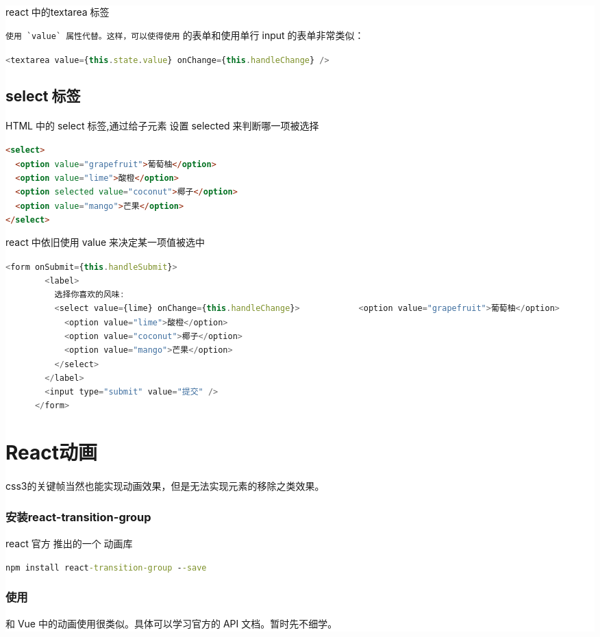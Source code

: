 react 中的textarea 标签

 `` 使用 `value` 属性代替。这样，可以使得使用 `` 的表单和使用单行 input 的表单非常类似： 

```javascript
<textarea value={this.state.value} onChange={this.handleChange} />
```

## select 标签

HTML 中的 select 标签,通过给子元素 设置 selected 来判断哪一项被选择

```HTML
<select>
  <option value="grapefruit">葡萄柚</option>
  <option value="lime">酸橙</option>
  <option selected value="coconut">椰子</option>
  <option value="mango">芒果</option>
</select>
```

react 中依旧使用 value 来决定某一项值被选中

```javascript
<form onSubmit={this.handleSubmit}>
        <label>
          选择你喜欢的风味:
          <select value={lime} onChange={this.handleChange}>            <option value="grapefruit">葡萄柚</option>
            <option value="lime">酸橙</option>
            <option value="coconut">椰子</option>
            <option value="mango">芒果</option>
          </select>
        </label>
        <input type="submit" value="提交" />
      </form>
```

# React动画

css3的关键帧当然也能实现动画效果，但是无法实现元素的移除之类效果。

### 安装react-transition-group

react  官方 推出的一个 动画库

```cmd
npm install react-transition-group --save
```

### 使用

和 Vue 中的动画使用很类似。具体可以学习官方的 API 文档。暂时先不细学。


